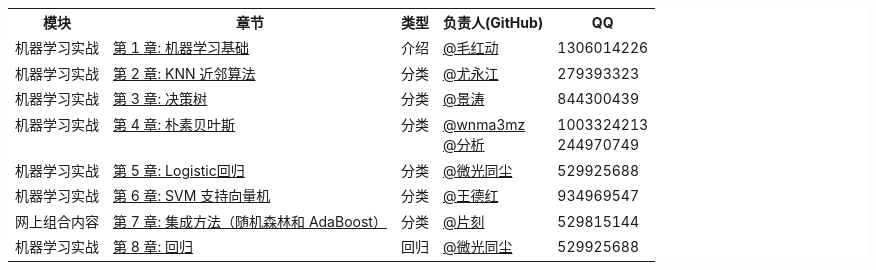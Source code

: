 <table>
  <tr>
    <th>模块</th>
    <th>章节</th>
    <th>类型</th>
    <th>负责人(GitHub)</th>
    <th>QQ</th>
  </tr>
  <tr>
    <td>机器学习实战</td>
    <td><a href="docs/ml/1.机器学习基础.md"> 第 1 章: 机器学习基础</a></td>
    <td>介绍</td>
    <td><a href="https://github.com/ElmaDavies">@毛红动</a></td>
    <td>1306014226</td>
  </tr>
  <tr>
    <td>机器学习实战</td>
    <td><a href="docs/ml/2.k-近邻算法.md">第 2 章: KNN 近邻算法</a></td>
    <td>分类</td>
    <td><a href="https://github.com/youyj521">@尤永江</a></td>
    <td>279393323</td>
  </tr>
  <tr>
    <td>机器学习实战</td>
    <td><a href="docs/ml/3.决策树.md">第 3 章: 决策树</a></td>
    <td>分类</td>
    <td><a href="https://github.com/jingwangfei">@景涛</a></td>
    <td>844300439</td>
  </tr>
  <tr>
    <td>机器学习实战</td>
    <td><a href="docs/ml/4.朴素贝叶斯.md">第 4 章: 朴素贝叶斯</a></td>
    <td>分类</td>
    <td><a href="https://github.com/wnma3mz">@wnma3mz</a><br/><a href="https://github.com/kailian">@分析</a></td>
    <td>1003324213<br/>244970749</td>
  </tr>
  <tr>
    <td>机器学习实战</td>
    <td><a href="docs/ml/5.Logistic回归.md">第 5 章: Logistic回归</a></td>
    <td>分类</td>
    <td><a href="https://github.com/DataMonk2017">@微光同尘</a></td>
    <td>529925688</td>
  </tr>
  <tr>
    <td>机器学习实战</td>
    <td><a href="docs/ml/6.支持向量机.md">第 6 章: SVM 支持向量机</a></td>
    <td>分类</td>
    <td><a href="https://github.com/VPrincekin">@王德红</a></td>
    <td>934969547</td>
  </tr>
  <tr>
    <td>网上组合内容</td>
    <td><a href="docs/ml/7.集成方法-随机森林和AdaBoost.md">第 7 章: 集成方法（随机森林和 AdaBoost）</a></td>
    <td>分类</td>
    <td><a href="https://github.com/jiangzhonglian">@片刻</a></td>
    <td>529815144</td>
  </tr>
  <tr>
    <td>机器学习实战</td>
    <td><a href="docs/ml/8.回归.md">第 8 章: 回归</a></td>
    <td>回归</td>
    <td><a href="https://github.com/DataMonk2017">@微光同尘</a></td>
    <td>529925688</td>